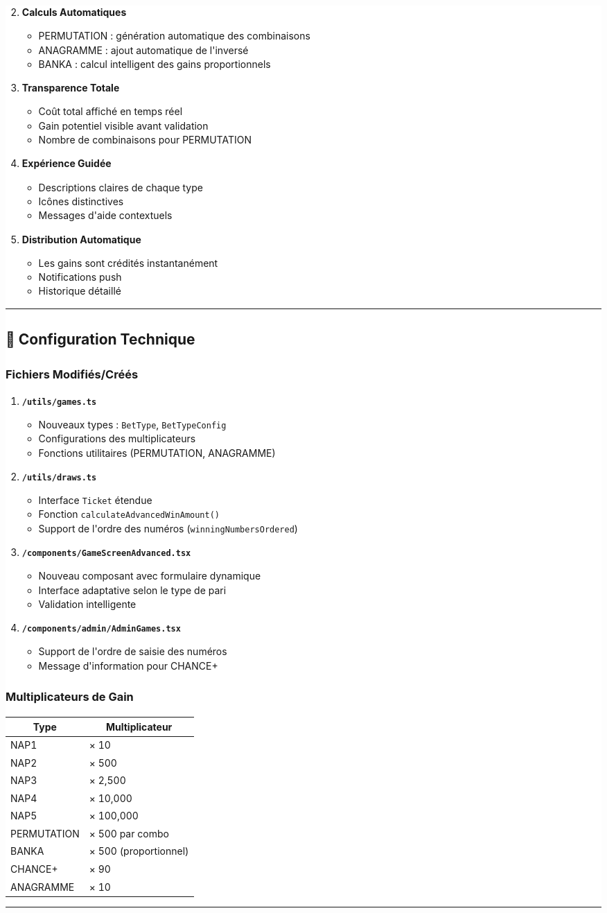 2. **Calculs Automatiques**
   - PERMUTATION : génération automatique des combinaisons
   - ANAGRAMME : ajout automatique de l'inversé
   - BANKA : calcul intelligent des gains proportionnels

3. **Transparence Totale**
   - Coût total affiché en temps réel
   - Gain potentiel visible avant validation
   - Nombre de combinaisons pour PERMUTATION

4. **Expérience Guidée**
   - Descriptions claires de chaque type
   - Icônes distinctives
   - Messages d'aide contextuels

5. **Distribution Automatique**
   - Les gains sont crédités instantanément
   - Notifications push
   - Historique détaillé

---

## 🔧 Configuration Technique

### Fichiers Modifiés/Créés

1. **`/utils/games.ts`**
   - Nouveaux types : `BetType`, `BetTypeConfig`
   - Configurations des multiplicateurs
   - Fonctions utilitaires (PERMUTATION, ANAGRAMME)

2. **`/utils/draws.ts`**
   - Interface `Ticket` étendue
   - Fonction `calculateAdvancedWinAmount()`
   - Support de l'ordre des numéros (`winningNumbersOrdered`)

3. **`/components/GameScreenAdvanced.tsx`**
   - Nouveau composant avec formulaire dynamique
   - Interface adaptative selon le type de pari
   - Validation intelligente

4. **`/components/admin/AdminGames.tsx`**
   - Support de l'ordre de saisie des numéros
   - Message d'information pour CHANCE+

### Multiplicateurs de Gain

| Type | Multiplicateur |
|------|----------------|
| NAP1 | × 10 |
| NAP2 | × 500 |
| NAP3 | × 2,500 |
| NAP4 | × 10,000 |
| NAP5 | × 100,000 |
| PERMUTATION | × 500 par combo |
| BANKA | × 500 (proportionnel) |
| CHANCE+ | × 90 |
| ANAGRAMME | × 10 |

---